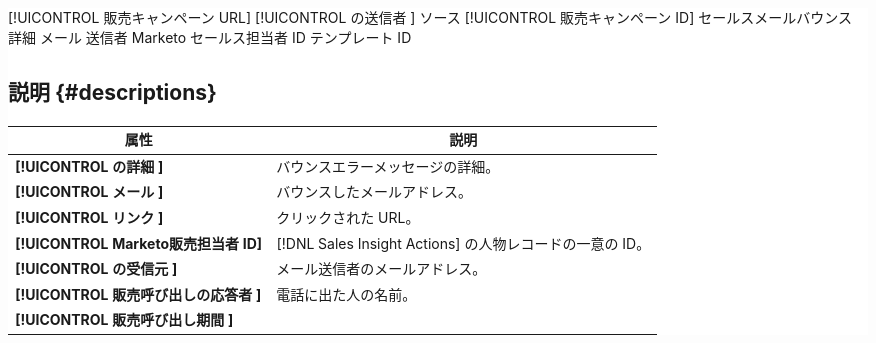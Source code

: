   <td>[!UICONTROL 販売キャンペーン URL]</td>
 </tr>
 <tr>
  <td>[!UICONTROL の送信者 &#x200B;]</td>
 </tr>
 <tr>
  <td>ソース</td>
 </tr>
 <tr>
  <td>[!UICONTROL 販売キャンペーン ID]</td>
 </tr>
 <tr>
  <th rowspan="5">セールスメールバウンス</th>
  <td>詳細</td>
 </tr>
 <tr>
  <td>メール</td>
 </tr>
 <tr>
  <td>送信者</td>
 </tr>
 <tr>
  <td>Marketo セールス担当者 ID</td>
 </tr>
 <tr>
  <td>テンプレート ID</td>
 </tr>
</table>

## 説明 {#descriptions}

<table>
 <tr>
  <th>属性</th>
  <th>説明</th>
 </tr>
 <tbody>
 <tr>
   <td><strong>[!UICONTROL の詳細 &#x200B;]</strong></td>
   <td>バウンスエラーメッセージの詳細。</td>
  </tr>
  <tr>
   <td><strong>[!UICONTROL メール &#x200B;]</strong></td>
   <td>バウンスしたメールアドレス。</td>
  </tr>
  <tr>
   <td><strong>[!UICONTROL リンク &#x200B;]</strong></td>
   <td>クリックされた URL。</td>
  </tr>
  <tr>
   <td><strong>[!UICONTROL Marketo販売担当者 ID]</strong></td>
   <td>[!DNL Sales Insight Actions] の人物レコードの一意の ID。</td>
  </tr>
  <tr>
   <td><strong>[!UICONTROL の受信元 &#x200B;]</strong></td>
   <td>メール送信者のメールアドレス。</td>
  </tr>
  <tr>
   <td><strong>[!UICONTROL 販売呼び出しの応答者 &#x200B;]</strong></td>
   <td>電話に出た人の名前。</td>
  </tr>
  <tr>
   <td><strong>[!UICONTROL 販売呼び出し期間 &#x200B;]</strong></td>